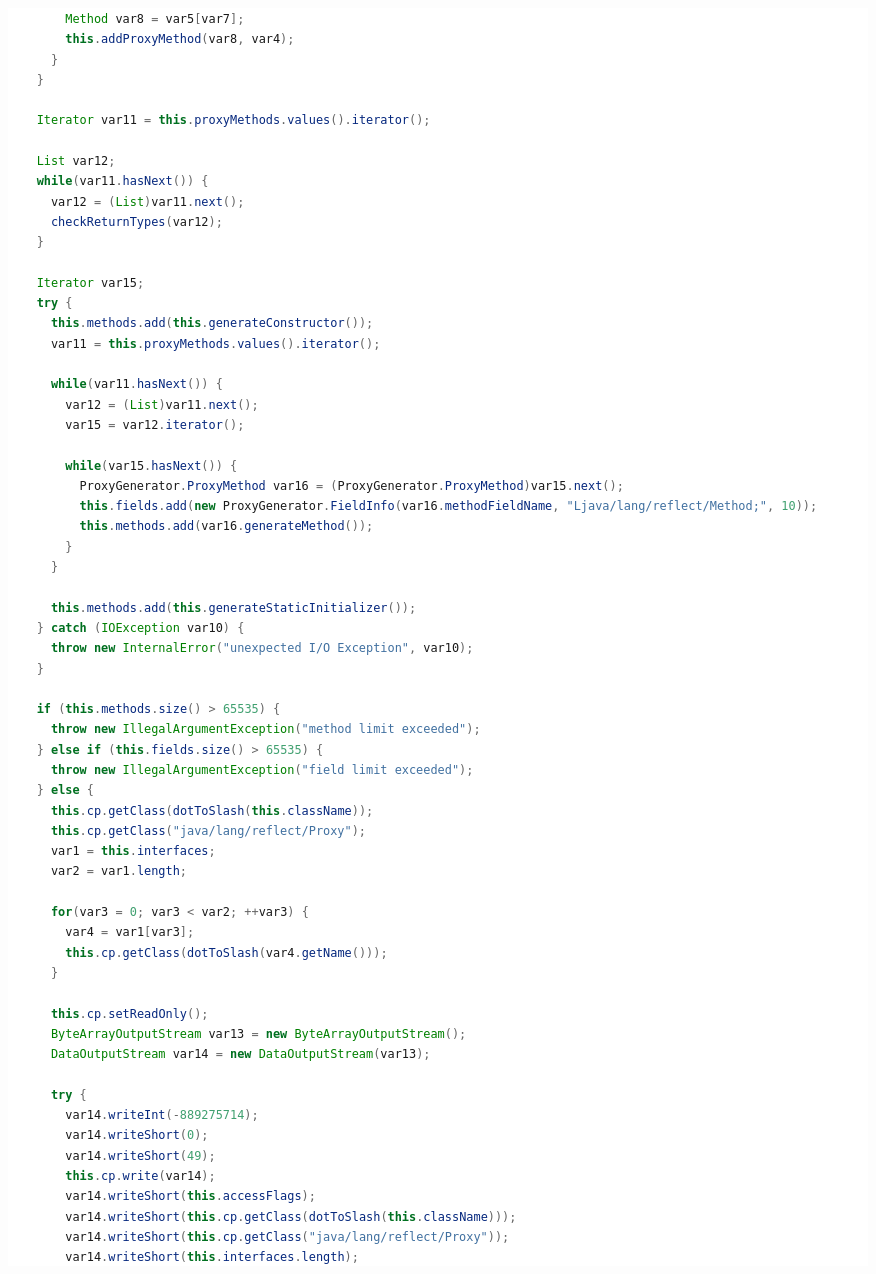 ```java
        Method var8 = var5[var7];
        this.addProxyMethod(var8, var4);
      }
    }

    Iterator var11 = this.proxyMethods.values().iterator();

    List var12;
    while(var11.hasNext()) {
      var12 = (List)var11.next();
      checkReturnTypes(var12);
    }

    Iterator var15;
    try {
      this.methods.add(this.generateConstructor());
      var11 = this.proxyMethods.values().iterator();

      while(var11.hasNext()) {
        var12 = (List)var11.next();
        var15 = var12.iterator();

        while(var15.hasNext()) {
          ProxyGenerator.ProxyMethod var16 = (ProxyGenerator.ProxyMethod)var15.next();
          this.fields.add(new ProxyGenerator.FieldInfo(var16.methodFieldName, "Ljava/lang/reflect/Method;", 10));
          this.methods.add(var16.generateMethod());
        }
      }

      this.methods.add(this.generateStaticInitializer());
    } catch (IOException var10) {
      throw new InternalError("unexpected I/O Exception", var10);
    }

    if (this.methods.size() > 65535) {
      throw new IllegalArgumentException("method limit exceeded");
    } else if (this.fields.size() > 65535) {
      throw new IllegalArgumentException("field limit exceeded");
    } else {
      this.cp.getClass(dotToSlash(this.className));
      this.cp.getClass("java/lang/reflect/Proxy");
      var1 = this.interfaces;
      var2 = var1.length;

      for(var3 = 0; var3 < var2; ++var3) {
        var4 = var1[var3];
        this.cp.getClass(dotToSlash(var4.getName()));
      }

      this.cp.setReadOnly();
      ByteArrayOutputStream var13 = new ByteArrayOutputStream();
      DataOutputStream var14 = new DataOutputStream(var13);

      try {
        var14.writeInt(-889275714);
        var14.writeShort(0);
        var14.writeShort(49);
        this.cp.write(var14);
        var14.writeShort(this.accessFlags);
        var14.writeShort(this.cp.getClass(dotToSlash(this.className)));
        var14.writeShort(this.cp.getClass("java/lang/reflect/Proxy"));
        var14.writeShort(this.interfaces.length);
```